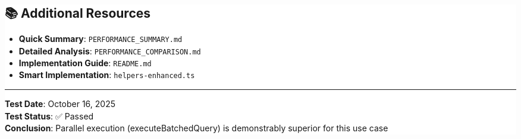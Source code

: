 
## 📚 Additional Resources

- **Quick Summary**: `PERFORMANCE_SUMMARY.md`
- **Detailed Analysis**: `PERFORMANCE_COMPARISON.md`
- **Implementation Guide**: `README.md`
- **Smart Implementation**: `helpers-enhanced.ts`

---

**Test Date**: October 16, 2025  
**Test Status**: ✅ Passed  
**Conclusion**: Parallel execution (executeBatchedQuery) is demonstrably superior for this use case
